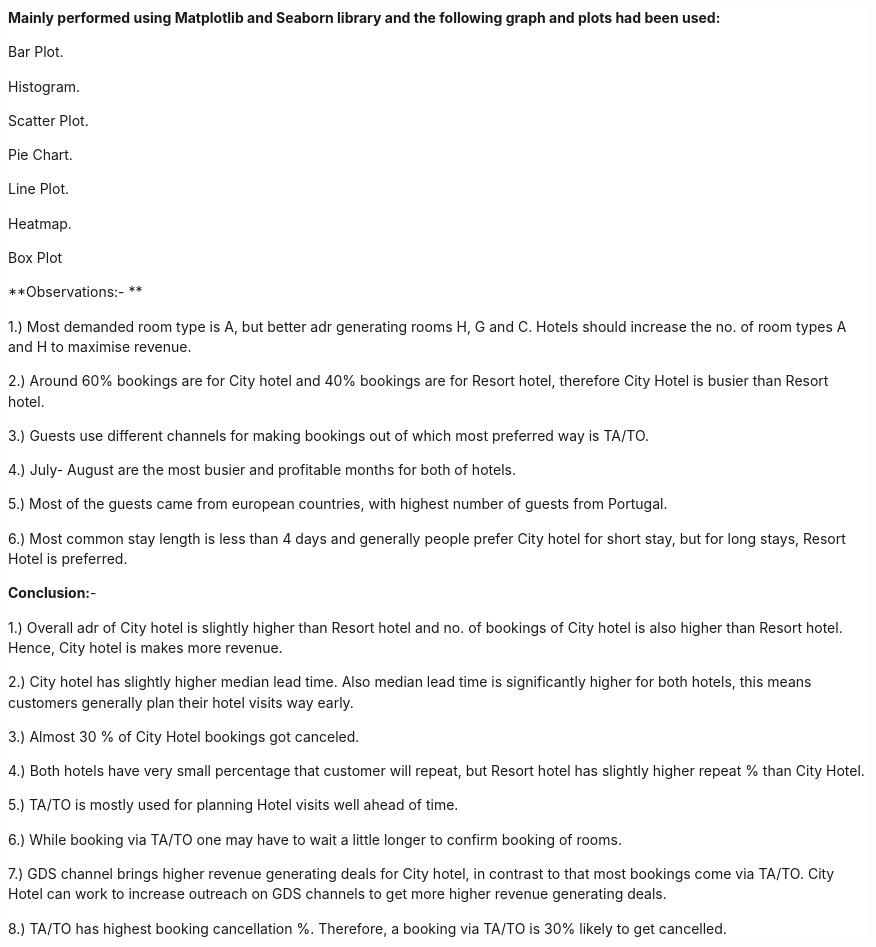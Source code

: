  

**Mainly performed using Matplotlib and Seaborn library and the following graph and plots had been used:**

Bar Plot.

Histogram.

Scatter Plot.

Pie Chart.

Line Plot.

Heatmap.

Box Plot




**Observations:- **
 
 1.) Most demanded room type is A, but better adr generating rooms H, G and C. Hotels should increase the no. of room types A and H to maximise revenue.
 
 2.) Around 60% bookings are for City hotel and 40% bookings are for Resort hotel, therefore City Hotel is busier than Resort hotel.
 
 3.) Guests use different channels for making bookings out of which most preferred way is TA/TO.
 
 4.) July- August are the most busier and profitable months for both of hotels. 
 
 5.) Most of the guests came from european countries, with highest number of guests from Portugal.
 
 6.) Most common stay length is less than 4 days and generally people prefer City hotel for short stay, but for long stays, Resort Hotel is preferred.
 
 
 
**Conclusion:**-


 1.) Overall adr of City hotel is slightly higher than Resort hotel and no. of bookings of City hotel is also higher than Resort hotel. Hence, City hotel is makes more revenue.
 
 2.) City hotel has slightly higher median lead time. Also median lead time is significantly higher for both hotels, this means customers generally plan their hotel   visits way early.
 
 3.) Almost 30 % of City Hotel bookings got canceled.
 
 4.) Both hotels have very small percentage that customer will repeat, but Resort hotel has slightly higher repeat % than City Hotel.
 
 5.) TA/TO is mostly used for planning Hotel visits well ahead of time. 
 
 6.) While booking via TA/TO one may have to wait a little longer to confirm booking of rooms.
 
 7.) GDS channel brings higher revenue generating deals for City hotel, in contrast to that most bookings come via TA/TO. City Hotel can work to increase outreach on GDS channels to get more higher revenue generating deals.
 
 8.) TA/TO has highest booking cancellation %. Therefore, a booking via TA/TO is 30% likely to get cancelled.
 